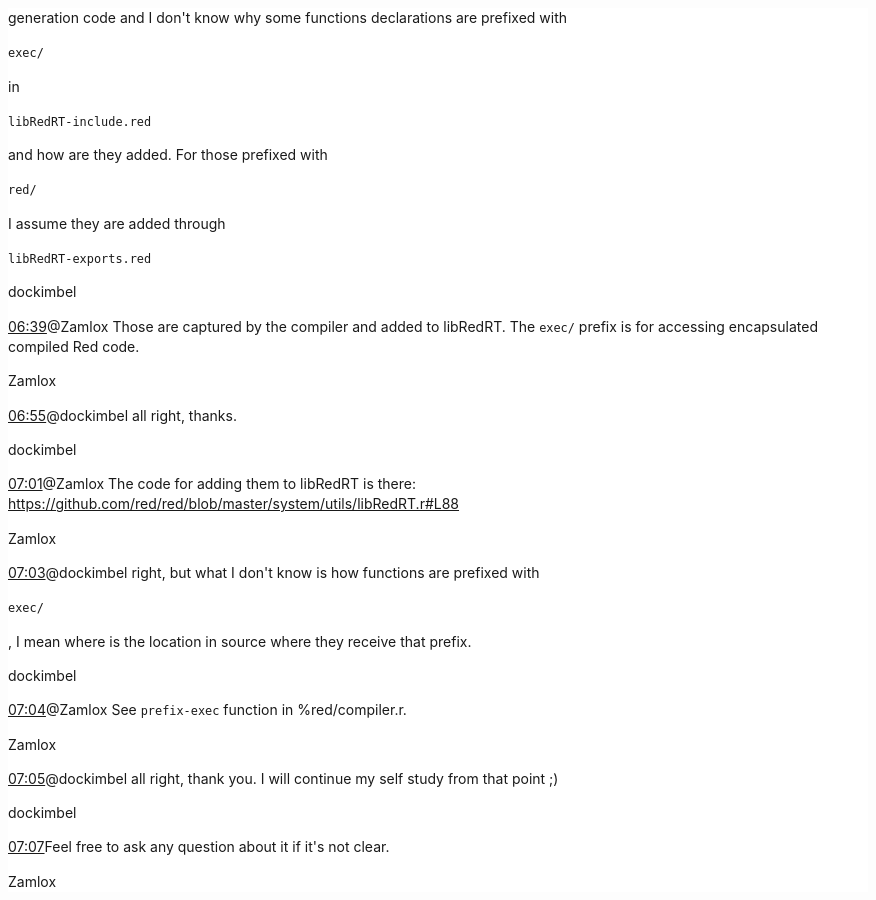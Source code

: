 generation code and I don't know why some functions declarations are prefixed with

```
exec/
```

in

```
libRedRT-include.red
```

and how are they added. For those prefixed with

```
red/
```

I assume they are added through

```
libRedRT-exports.red
```

dockimbel

[06:39](#msg581d7e9ceed0c3125f3b874f)@Zamlox Those are captured by the compiler and added to libRedRT. The `exec/` prefix is for accessing encapsulated compiled Red code.

Zamlox

[06:55](#msg581d825fe097df757571e8d1)@dockimbel all right, thanks.

dockimbel

[07:01](#msg581d83bbe462097a300ebc92)@Zamlox The code for adding them to libRedRT is there: https://github.com/red/red/blob/master/system/utils/libRedRT.r#L88

Zamlox

[07:03](#msg581d8425eed0c3125f3b979e)@dockimbel right, but what I don't know is how functions are prefixed with

```
exec/
```

, I mean where is the location in source where they receive that prefix.

dockimbel

[07:04](#msg581d8475e462097a300ebf12)@Zamlox See `prefix-exec` function in %red/compiler.r.

Zamlox

[07:05](#msg581d84d6eed0c3125f3b9ad6)@dockimbel all right, thank you. I will continue my self study from that point ;)

dockimbel

[07:07](#msg581d85456cb72076303ad47c)Feel free to ask any question about it if it's not clear.

Zamlox
